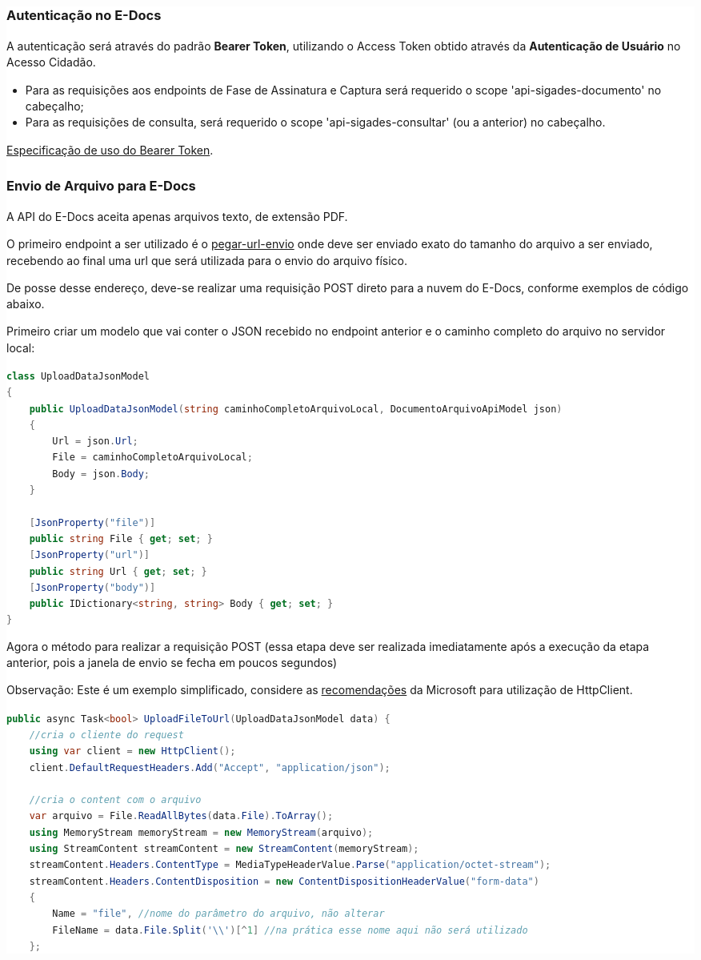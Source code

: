 ### Autenticação no E-Docs

A autenticação será através do padrão **Bearer Token**, utilizando o Access Token obtido através da **Autenticação de Usuário** no Acesso Cidadão. 

- Para as requisições aos endpoints de Fase de Assinatura e Captura será requerido o scope 'api-sigades-documento' no cabeçalho;
- Para as requisições de consulta, será requerido o scope 'api-sigades-consultar' (ou a anterior) no cabeçalho. 

[Especificação de uso do Bearer Token](https://tools.ietf.org/html/rfc6750#page-5).

### Envio de Arquivo para E-Docs
A API do E-Docs aceita apenas arquivos texto, de extensão PDF.

O primeiro endpoint a ser utilizado é o [pegar-url-envio](https://api.e-docs.es.gov.br/swagger/index.html?urls.primaryName=V2.0#operations-Documentos-get_v2_documentos_upload_arquivo_pegar_url_envio__tamanhoArquivo_) onde deve ser enviado exato do tamanho do arquivo a ser enviado, recebendo ao final uma url que será utilizada para o envio do arquivo físico.

De posse desse endereço, deve-se realizar uma requisição POST direto para a nuvem do E-Docs, conforme exemplos de código abaixo.

Primeiro criar um modelo que vai conter o JSON recebido no endpoint anterior e o caminho completo do arquivo no servidor local:
```c#
class UploadDataJsonModel
{
    public UploadDataJsonModel(string caminhoCompletoArquivoLocal, DocumentoArquivoApiModel json)
    {
        Url = json.Url;
        File = caminhoCompletoArquivoLocal;
        Body = json.Body;
    }

    [JsonProperty("file")]
    public string File { get; set; }
    [JsonProperty("url")]
    public string Url { get; set; }
    [JsonProperty("body")]
    public IDictionary<string, string> Body { get; set; }
}
```

Agora o método para realizar a requisição POST (essa etapa deve ser realizada imediatamente após a execução da etapa anterior, pois a janela de envio se fecha em poucos segundos)

Observação: Este é um exemplo simplificado, considere as [recomendações](https://docs.microsoft.com/pt-br/dotnet/architecture/microservices/implement-resilient-applications/use-httpclientfactory-to-implement-resilient-http-requests) da Microsoft para utilização de HttpClient. 
```c#
public async Task<bool> UploadFileToUrl(UploadDataJsonModel data) {
    //cria o cliente do request
    using var client = new HttpClient();
    client.DefaultRequestHeaders.Add("Accept", "application/json");

    //cria o content com o arquivo
    var arquivo = File.ReadAllBytes(data.File).ToArray();
    using MemoryStream memoryStream = new MemoryStream(arquivo);
    using StreamContent streamContent = new StreamContent(memoryStream);
    streamContent.Headers.ContentType = MediaTypeHeaderValue.Parse("application/octet-stream");
    streamContent.Headers.ContentDisposition = new ContentDispositionHeaderValue("form-data")
    {
        Name = "file", //nome do parâmetro do arquivo, não alterar
        FileName = data.File.Split('\\')[^1] //na prática esse nome aqui não será utilizado
    };

```